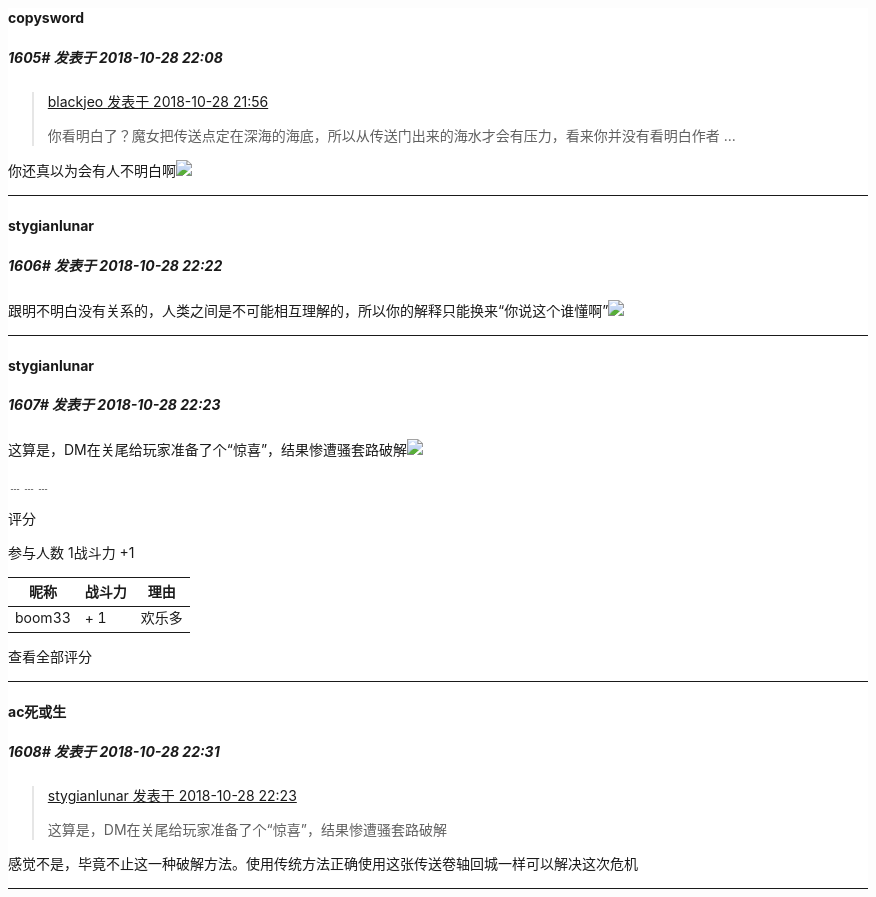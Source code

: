 ####  copysword  
##### 1605#       发表于 2018-10-28 22:08


<blockquote><a href="httphttps://bbs.saraba1st.com/2b/forum.php?mod=redirect&amp;goto=findpost&amp;pid=41412252&amp;ptid=1582708" target="_blank">blackjeo 发表于 2018-10-28 21:56</a>

你看明白了？魔女把传送点定在深海的海底，所以从传送门出来的海水才会有压力，看来你并没有看明白作者 ...</blockquote>
你还真以为会有人不明白啊<img src="https://static.saraba1st.com/image/smiley/face2017/068.png" referrerpolicy="no-referrer">


-----

####  stygianlunar  
##### 1606#       发表于 2018-10-28 22:22


跟明不明白没有关系的，人类之间是不可能相互理解的，所以你的解释只能换来“你说这个谁懂啊”<img src="https://static.saraba1st.com/image/smiley/face2017/067.png" referrerpolicy="no-referrer">


-----

####  stygianlunar  
##### 1607#       发表于 2018-10-28 22:23


这算是，DM在关尾给玩家准备了个“惊喜”，结果惨遭骚套路破解<img src="https://static.saraba1st.com/image/smiley/face2017/049.png" referrerpolicy="no-referrer">


﹍﹍﹍

评分


 参与人数 1战斗力 +1

|昵称|战斗力|理由|
|----|---|---|
| boom33| + 1|欢乐多|


查看全部评分


-----

####  ac死或生  
##### 1608#       发表于 2018-10-28 22:31


<blockquote><a href="httphttps://bbs.saraba1st.com/2b/forum.php?mod=redirect&amp;goto=findpost&amp;pid=41412496&amp;ptid=1582708" target="_blank">stygianlunar 发表于 2018-10-28 22:23</a>

这算是，DM在关尾给玩家准备了个“惊喜”，结果惨遭骚套路破解</blockquote>
感觉不是，毕竟不止这一种破解方法。使用传统方法正确使用这张传送卷轴回城一样可以解决这次危机


-----
